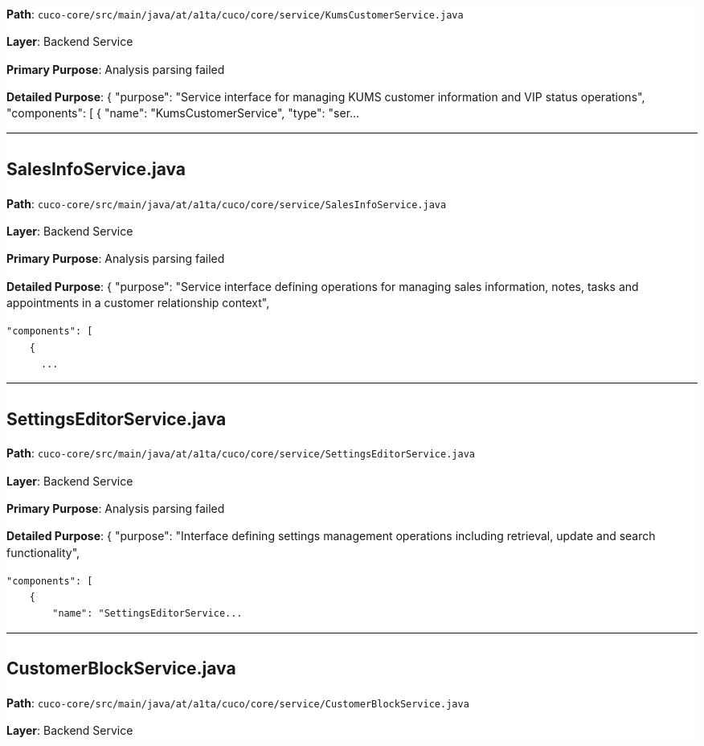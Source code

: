**Path**: `cuco-core/src/main/java/at/a1ta/cuco/core/service/KumsCustomerService.java`

**Layer**: Backend Service

**Primary Purpose**: Analysis parsing failed

**Detailed Purpose**: {
    "purpose": "Service interface for managing KUMS customer information and VIP status operations",
    "components": [
        {
            "name": "KumsCustomerService",
            "type": "ser...

---

## SalesInfoService.java

**Path**: `cuco-core/src/main/java/at/a1ta/cuco/core/service/SalesInfoService.java`

**Layer**: Backend Service

**Primary Purpose**: Analysis parsing failed

**Detailed Purpose**: {
    "purpose": "Service interface defining operations for managing sales information, notes, tasks and appointments in a customer relationship context",
    
    "components": [
        {
          ...

---

## SettingsEditorService.java

**Path**: `cuco-core/src/main/java/at/a1ta/cuco/core/service/SettingsEditorService.java`

**Layer**: Backend Service

**Primary Purpose**: Analysis parsing failed

**Detailed Purpose**: {
    "purpose": "Interface defining settings management operations including retrieval, update and search functionality",
    
    "components": [
        {
            "name": "SettingsEditorService...

---

## CustomerBlockService.java

**Path**: `cuco-core/src/main/java/at/a1ta/cuco/core/service/CustomerBlockService.java`

**Layer**: Backend Service
